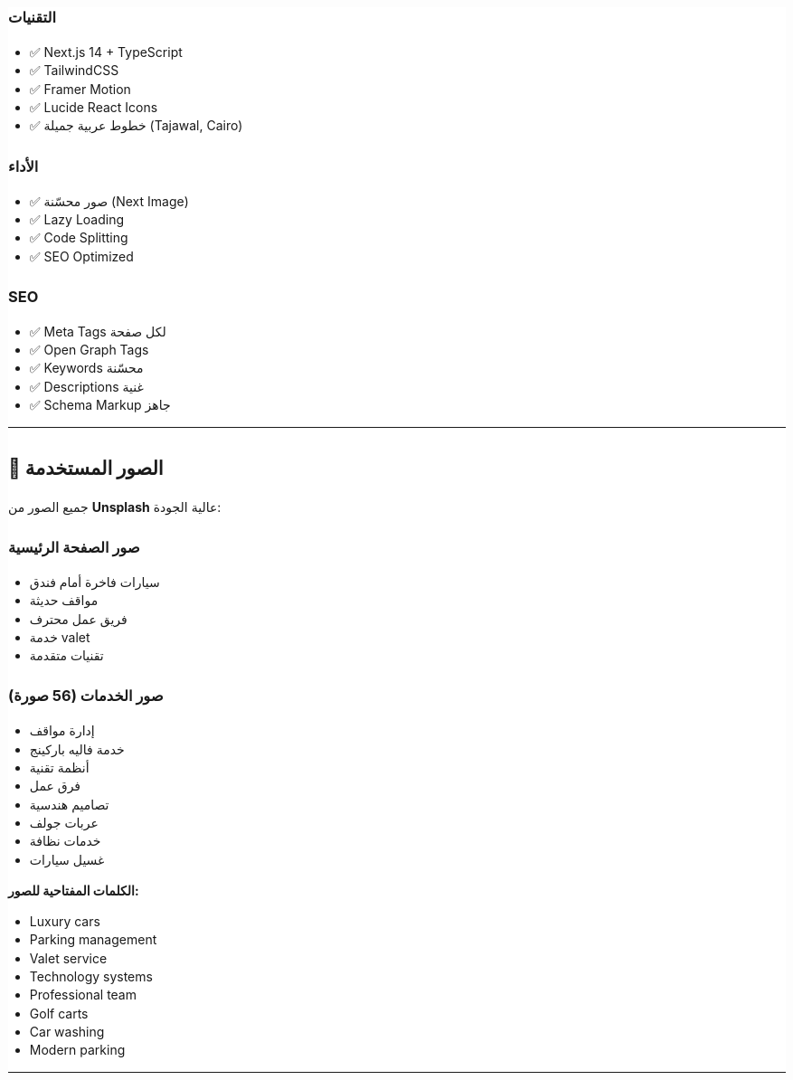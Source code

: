 ### التقنيات
- ✅ Next.js 14 + TypeScript
- ✅ TailwindCSS
- ✅ Framer Motion
- ✅ Lucide React Icons
- ✅ خطوط عربية جميلة (Tajawal, Cairo)

### الأداء
- ✅ صور محسّنة (Next Image)
- ✅ Lazy Loading
- ✅ Code Splitting
- ✅ SEO Optimized

### SEO
- ✅ Meta Tags لكل صفحة
- ✅ Open Graph Tags
- ✅ Keywords محسّنة
- ✅ Descriptions غنية
- ✅ Schema Markup جاهز

---

## 📸 الصور المستخدمة

جميع الصور من **Unsplash** عالية الجودة:

### صور الصفحة الرئيسية
- سيارات فاخرة أمام فندق
- مواقف حديثة
- فريق عمل محترف
- خدمة valet
- تقنيات متقدمة

### صور الخدمات (56 صورة)
- إدارة مواقف
- خدمة فاليه باركينج
- أنظمة تقنية
- فرق عمل
- تصاميم هندسية
- عربات جولف
- خدمات نظافة
- غسيل سيارات

**الكلمات المفتاحية للصور:**
- Luxury cars
- Parking management
- Valet service
- Technology systems
- Professional team
- Golf carts
- Car washing
- Modern parking

---